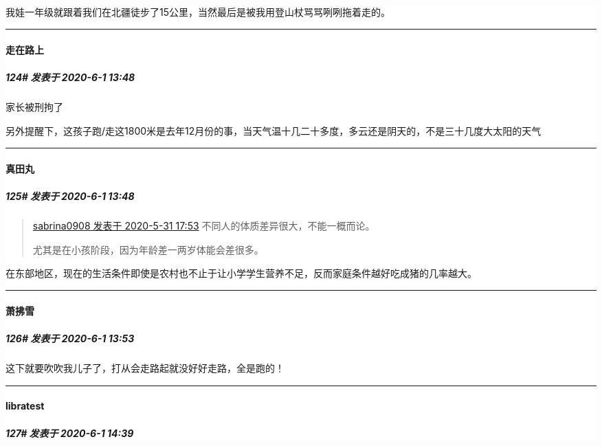 


我娃一年级就跟着我们在北疆徒步了15公里，当然最后是被我用登山杖骂骂咧咧拖着走的。







*****

####  走在路上  
##### 124#       发表于 2020-6-1 13:48




家长被刑拘了


另外提醒下，这孩子跑/走这1800米是去年12月份的事，当天气温十几二十多度，多云还是阴天的，不是三十几度大太阳的天气







*****

####  真田丸  
##### 125#       发表于 2020-6-1 13:48



<blockquote><a href="httphttps://bbs.saraba1st.com/2b/forum.php?mod=redirect&amp;goto=findpost&amp;pid=47627387&amp;ptid=1938782" target="_blank">sabrina0908 发表于 2020-5-31 17:53</a>
不同人的体质差异很大，不能一概而论。


尤其是在小孩阶段，因为年龄差一两岁体能会差很多。</blockquote>
在东部地区，现在的生活条件即使是农村也不止于让小学学生营养不足，反而家庭条件越好吃成猪的几率越大。







*****

####  萧拂雪  
##### 126#       发表于 2020-6-1 13:53




这下就要吹吹我儿子了，打从会走路起就没好好走路，全是跑的！







*****

####  libratest  
##### 127#       发表于 2020-6-1 14:39
